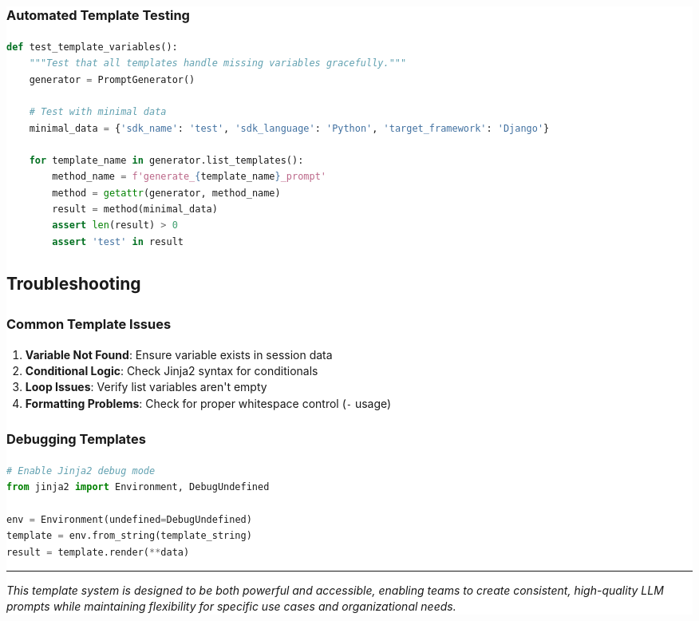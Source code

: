 ### Automated Template Testing

```python
def test_template_variables():
    """Test that all templates handle missing variables gracefully."""
    generator = PromptGenerator()
    
    # Test with minimal data
    minimal_data = {'sdk_name': 'test', 'sdk_language': 'Python', 'target_framework': 'Django'}
    
    for template_name in generator.list_templates():
        method_name = f'generate_{template_name}_prompt'
        method = getattr(generator, method_name)
        result = method(minimal_data)
        assert len(result) > 0
        assert 'test' in result
```

## Troubleshooting

### Common Template Issues

1. **Variable Not Found**: Ensure variable exists in session data
2. **Conditional Logic**: Check Jinja2 syntax for conditionals
3. **Loop Issues**: Verify list variables aren't empty
4. **Formatting Problems**: Check for proper whitespace control (`-` usage)

### Debugging Templates

```python
# Enable Jinja2 debug mode
from jinja2 import Environment, DebugUndefined

env = Environment(undefined=DebugUndefined)
template = env.from_string(template_string)
result = template.render(**data)
```

---

*This template system is designed to be both powerful and accessible, enabling teams to create consistent, high-quality LLM prompts while maintaining flexibility for specific use cases and organizational needs.*

